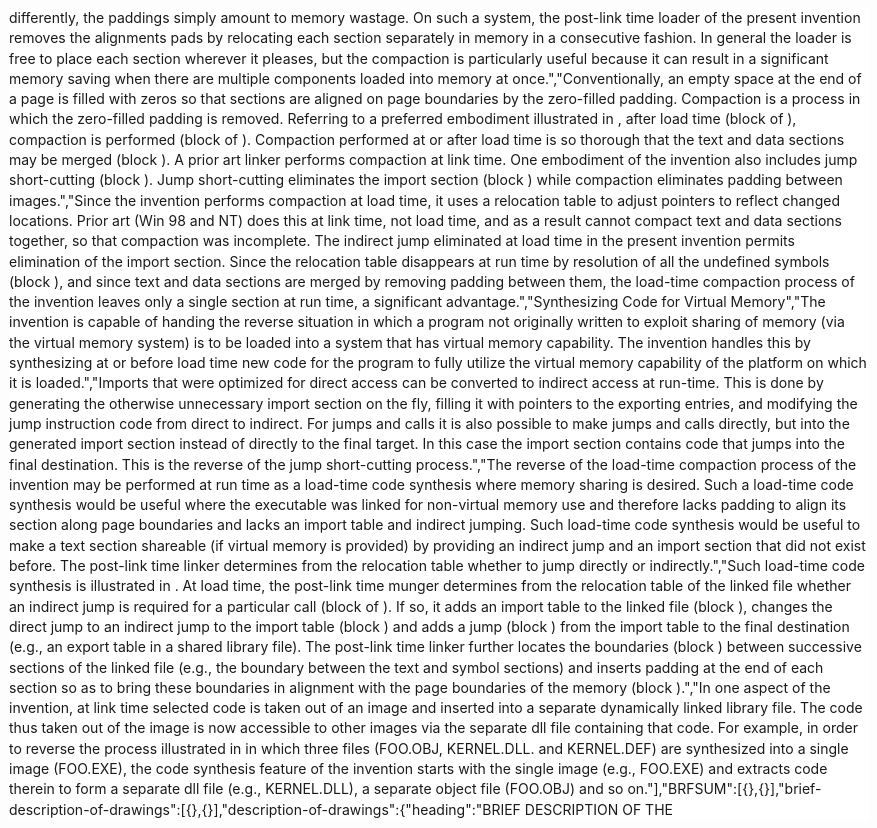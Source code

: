 differently, the paddings simply amount to memory wastage. On such a system, the post-link time loader of the present invention removes the alignments pads by relocating each section separately in memory in a consecutive fashion. In general the loader is free to place each section wherever it pleases, but the compaction is particularly useful because it can result in a significant memory saving when there are multiple components loaded into memory at once.","Conventionally, an empty space at the end of a page is filled with zeros so that sections are aligned on page boundaries by the zero-filled padding. Compaction is a process in which the zero-filled padding is removed. Referring to a preferred embodiment illustrated in , after load time (block  of ), compaction is performed (block  of ). Compaction performed at or after load time is so thorough that the text and data sections may be merged (block ). A prior art linker performs compaction at link time. One embodiment of the invention also includes jump short-cutting (block ). Jump short-cutting eliminates the import section (block ) while compaction eliminates padding between images.","Since the invention performs compaction at load time, it uses a relocation table to adjust pointers to reflect changed locations. Prior art (Win 98 and NT) does this at link time, not load time, and as a result cannot compact text and data sections together, so that compaction was incomplete. The indirect jump eliminated at load time in the present invention permits elimination of the import section. Since the relocation table disappears at run time by resolution of all the undefined symbols (block ), and since text and data sections are merged by removing padding between them, the load-time compaction process of the invention leaves only a single section at run time, a significant advantage.","Synthesizing Code for Virtual Memory","The invention is capable of handing the reverse situation in which a program not originally written to exploit sharing of memory (via the virtual memory system) is to be loaded into a system that has virtual memory capability. The invention handles this by synthesizing at or before load time new code for the program to fully utilize the virtual memory capability of the platform on which it is loaded.","Imports that were optimized for direct access can be converted to indirect access at run-time. This is done by generating the otherwise unnecessary import section on the fly, filling it with pointers to the exporting entries, and modifying the jump instruction code from direct to indirect. For jumps and calls it is also possible to make jumps and calls directly, but into the generated import section instead of directly to the final target. In this case the import section contains code that jumps into the final destination. This is the reverse of the jump short-cutting process.","The reverse of the load-time compaction process of the invention may be performed at run time as a load-time code synthesis where memory sharing is desired. Such a load-time code synthesis would be useful where the executable was linked for non-virtual memory use and therefore lacks padding to align its section along page boundaries and lacks an import table and indirect jumping. Such load-time code synthesis would be useful to make a text section shareable (if virtual memory is provided) by providing an indirect jump and an import section that did not exist before. The post-link time linker determines from the relocation table whether to jump directly or indirectly.","Such load-time code synthesis is illustrated in . At load time, the post-link time munger determines from the relocation table of the linked file whether an indirect jump is required for a particular call (block  of ). If so, it adds an import table to the linked file (block ), changes the direct jump to an indirect jump to the import table (block ) and adds a jump (block ) from the import table to the final destination (e.g., an export table in a shared library file). The post-link time linker further locates the boundaries (block ) between successive sections of the linked file (e.g., the boundary between the text and symbol sections) and inserts padding at the end of each section so as to bring these boundaries in alignment with the page boundaries of the memory (block ).","In one aspect of the invention, at link time selected code is taken out of an image and inserted into a separate dynamically linked library file. The code thus taken out of the image is now accessible to other images via the separate dll file containing that code. For example, in order to reverse the process illustrated in  in which three files (FOO.OBJ, KERNEL.DLL. and KERNEL.DEF) are synthesized into a single image (FOO.EXE), the code synthesis feature of the invention starts with the single image (e.g., FOO.EXE) and extracts code therein to form a separate dll file (e.g., KERNEL.DLL), a separate object file (FOO.OBJ) and so on."],"BRFSUM":[{},{}],"brief-description-of-drawings":[{},{}],"description-of-drawings":{"heading":"BRIEF DESCRIPTION OF THE